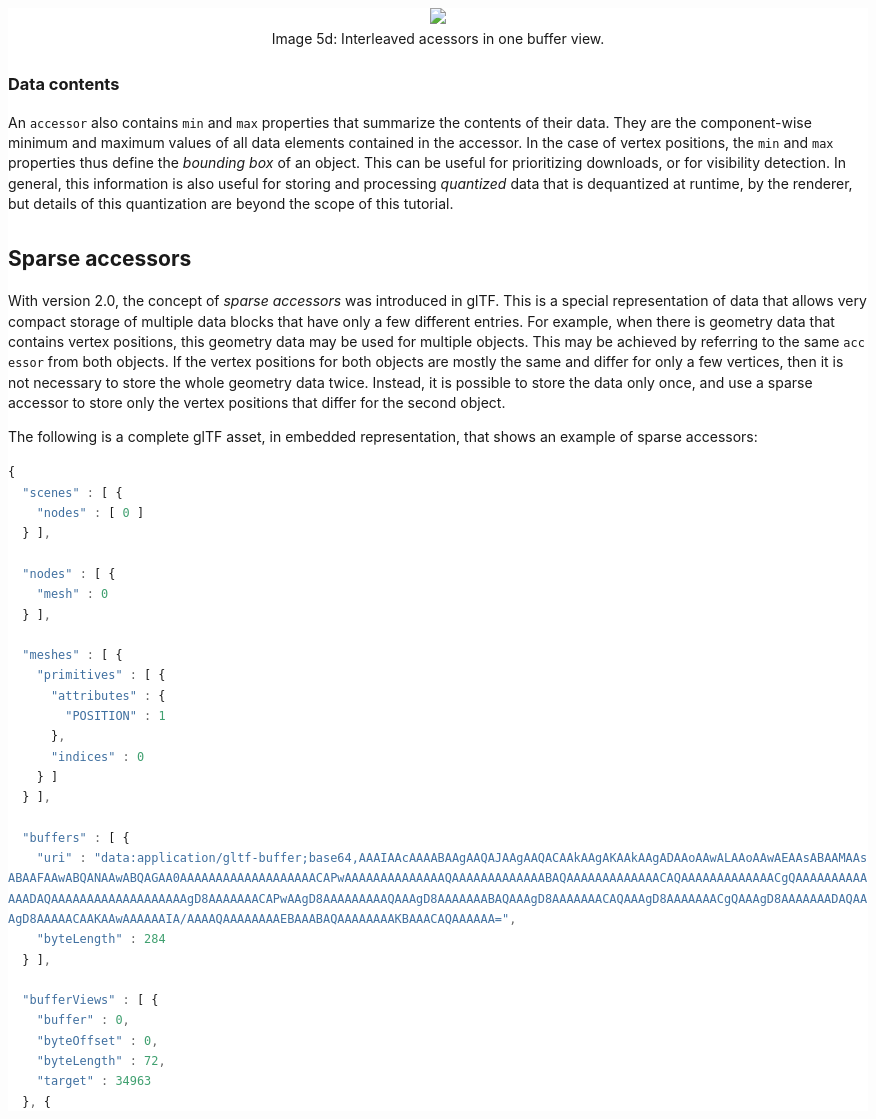 <p align="center">
<img src="images/aos.png" /><br>
<a name="aos-png"></a>Image 5d: Interleaved acessors in one buffer view.
</p>


### Data contents

An `accessor` also contains `min` and `max` properties that summarize the contents of their data. They are the component-wise minimum and maximum values of all data elements contained in the accessor. In the case of vertex positions, the `min` and `max` properties thus define the *bounding box* of an object. This can be useful for prioritizing downloads, or for visibility detection. In general, this information is also useful for storing and processing *quantized* data that is dequantized at runtime, by the renderer, but details of this quantization are beyond the scope of this tutorial.



## Sparse accessors


With version 2.0, the concept of *sparse accessors* was introduced in glTF. This is a special representation of data that allows very compact storage of multiple data blocks that have only a few different entries. For example, when there is geometry data that contains vertex positions, this geometry data may be used for multiple objects. This may be achieved by referring to the same `accessor` from both objects. If the vertex positions for both objects are mostly the same and differ for only a few vertices, then it is not necessary to store the whole geometry data twice. Instead, it is possible to store the data only once, and use a sparse accessor to store only the vertex positions that differ for the second object. 

The following is a complete glTF asset, in embedded representation, that shows an example of sparse accessors:

```javascript
{
  "scenes" : [ {
    "nodes" : [ 0 ]
  } ],
  
  "nodes" : [ {
    "mesh" : 0
  } ],
  
  "meshes" : [ {
    "primitives" : [ {
      "attributes" : {
        "POSITION" : 1
      },
      "indices" : 0
    } ]
  } ],
  
  "buffers" : [ {
    "uri" : "data:application/gltf-buffer;base64,AAAIAAcAAAABAAgAAQAJAAgAAQACAAkAAgAKAAkAAgADAAoAAwALAAoAAwAEAAsABAAMAAsABAAFAAwABQANAAwABQAGAA0AAAAAAAAAAAAAAAAAAACAPwAAAAAAAAAAAAAAQAAAAAAAAAAAAABAQAAAAAAAAAAAAACAQAAAAAAAAAAAAACgQAAAAAAAAAAAAADAQAAAAAAAAAAAAAAAAAAAgD8AAAAAAACAPwAAgD8AAAAAAAAAQAAAgD8AAAAAAABAQAAAgD8AAAAAAACAQAAAgD8AAAAAAACgQAAAgD8AAAAAAADAQAAAgD8AAAAACAAKAAwAAAAAAIA/AAAAQAAAAAAAAEBAAABAQAAAAAAAAKBAAACAQAAAAAA=",
    "byteLength" : 284
  } ],
  
  "bufferViews" : [ {
    "buffer" : 0,
    "byteOffset" : 0,
    "byteLength" : 72,
    "target" : 34963
  }, {
```